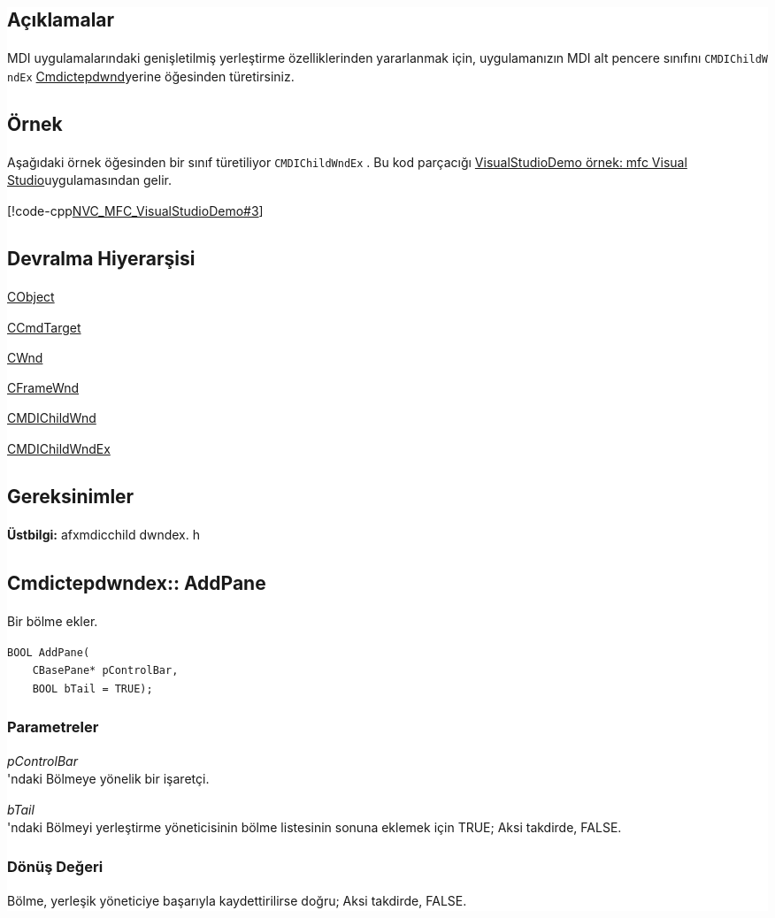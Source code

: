 ## <a name="remarks"></a>Açıklamalar

MDI uygulamalarındaki genişletilmiş yerleştirme özelliklerinden yararlanmak için, uygulamanızın MDI alt pencere sınıfını `CMDIChildWndEx` [Cmdictepdwnd](../../mfc/reference/cmdichildwnd-class.md)yerine öğesinden türetirsiniz.

## <a name="example"></a>Örnek

Aşağıdaki örnek öğesinden bir sınıf türetiliyor `CMDIChildWndEx` . Bu kod parçacığı [VisualStudioDemo örnek: mfc Visual Studio](../../overview/visual-cpp-samples.md)uygulamasından gelir.

[!code-cpp[NVC_MFC_VisualStudioDemo#3](../../mfc/codesnippet/cpp/cmdichildwndex-class_1.h)]

## <a name="inheritance-hierarchy"></a>Devralma Hiyerarşisi

[CObject](../../mfc/reference/cobject-class.md)

[CCmdTarget](../../mfc/reference/ccmdtarget-class.md)

[CWnd](../../mfc/reference/cwnd-class.md)

[CFrameWnd](../../mfc/reference/cframewnd-class.md)

[CMDIChildWnd](../../mfc/reference/cmdichildwnd-class.md)

[CMDIChildWndEx](../../mfc/reference/cmdichildwndex-class.md)

## <a name="requirements"></a>Gereksinimler

**Üstbilgi:** afxmdicchild dwndex. h

## <a name="cmdichildwndexaddpane"></a><a name="addpane"></a> Cmdictepdwndex:: AddPane

Bir bölme ekler.

```
BOOL AddPane(
    CBasePane* pControlBar,
    BOOL bTail = TRUE);
```

### <a name="parameters"></a>Parametreler

*pControlBar*<br/>
'ndaki Bölmeye yönelik bir işaretçi.

*bTail*<br/>
'ndaki Bölmeyi yerleştirme yöneticisinin bölme listesinin sonuna eklemek için TRUE; Aksi takdirde, FALSE.

### <a name="return-value"></a>Dönüş Değeri

Bölme, yerleşik yöneticiye başarıyla kaydettirilirse doğru; Aksi takdirde, FALSE.
